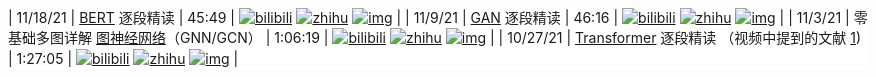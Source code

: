 | 11/18/21 | [BERT](https://arxiv.org/abs/1810.04805) 逐段精读            | 45:49   | [![bilibili](https://camo.githubusercontent.com/54aacb3db176f298cf9c8ba28ca747d5b3e45bf5dfd8bdc8b6c16f27e7bdd58f/68747470733a2f2f696d672e736869656c64732e696f2f62616467652f64796e616d69632f6a736f6e3f6c6162656c3d7669657773267374796c653d736f6369616c266c6f676f3d62696c6962696c692671756572793d646174612e737461742e766965772675726c3d68747470732533412532462532466170692e62696c6962696c692e636f6d253246782532467765622d696e746572666163652532467669657725334662766964253344425631504c3431314d376551)](https://www.bilibili.com/video/BV1PL411M7eQ/) [![zhihu](https://camo.githubusercontent.com/4292d77ecffec22fe02c0a3491b5380bd9c74064886b7e04bfe9fc88d1a70162/68747470733a2f2f696d672e736869656c64732e696f2f62616467652f64796e616d69632f6a736f6e3f6c6162656c3d7669657773267374796c653d736f6369616c266c6f676f3d7a686968752671756572793d766964656f2e706c61795f636f756e742675726c3d68747470733a2f2f7777772e7a686968752e636f6d2f6170692f76342f7a766964656f732f31343435333430323030393736373835343038)](https://www.zhihu.com/zvideo/1445340200976785408) [![img](https://camo.githubusercontent.com/ac13ce97a7b54add46cfa40220edefef7da7480fa8332c5975ef16ca599b7fd3/68747470733a2f2f696d672e736869656c64732e696f2f796f75747562652f76696577732f554c4433754962324d48513f7374796c653d736f6369616c)](https://youtu.be/ULD3uIb2MHQ) |
| 11/9/21  | [GAN](https://papers.nips.cc/paper/2014/file/5ca3e9b122f61f8f06494c97b1afccf3-Paper.pdf) 逐段精读 | 46:16   | [![bilibili](https://camo.githubusercontent.com/65706b12dd42bbb69b7316054eb9c30dd69b40f31a4a6edee8c9879be7b516e8/68747470733a2f2f696d672e736869656c64732e696f2f62616467652f64796e616d69632f6a736f6e3f6c6162656c3d7669657773267374796c653d736f6369616c266c6f676f3d62696c6962696c692671756572793d646174612e737461742e766965772675726c3d68747470732533412532462532466170692e62696c6962696c692e636f6d253246782532467765622d696e746572666163652532467669657725334662766964253344425631726234793138377644)](https://www.bilibili.com/video/BV1rb4y187vD/) [![zhihu](https://camo.githubusercontent.com/6e11bdc9e7f574f07979c2783722a5334f674f8ccf861245bad3d8cc75978532/68747470733a2f2f696d672e736869656c64732e696f2f62616467652f64796e616d69632f6a736f6e3f6c6162656c3d7669657773267374796c653d736f6369616c266c6f676f3d7a686968752671756572793d766964656f2e706c61795f636f756e742675726c3d68747470733a2f2f7777772e7a686968752e636f6d2f6170692f76342f7a766964656f732f31343432303931333839323431313539363831)](https://www.zhihu.com/zvideo/1442091389241159681) [![img](https://camo.githubusercontent.com/428d19578b5aba71c4d64ddb72210f5d1fbc66ca68685bc4ca2b0807d4034792/68747470733a2f2f696d672e736869656c64732e696f2f796f75747562652f76696577732f675f3048746c724c69446f3f7374796c653d736f6369616c)](https://www.youtube.com/watch?v=g_0HtlrLiDo) |
| 11/3/21  | 零基础多图详解 [图神经网络](https://distill.pub/2021/gnn-intro/)（GNN/GCN） | 1:06:19 | [![bilibili](https://camo.githubusercontent.com/a0bbde59cad8683f1bcd550484d3264ee1508eb03ebcee474065a4d828dbab78/68747470733a2f2f696d672e736869656c64732e696f2f62616467652f64796e616d69632f6a736f6e3f6c6162656c3d7669657773267374796c653d736f6369616c266c6f676f3d62696c6962696c692671756572793d646174612e737461742e766965772675726c3d68747470732533412532462532466170692e62696c6962696c692e636f6d253246782532467765622d696e746572666163652532467669657725334662766964253344425631695434793164377a50)](https://www.bilibili.com/video/BV1iT4y1d7zP/) [![zhihu](https://camo.githubusercontent.com/a5e55ab00c11573f3ee81116072db074aefe87f35199261ce3ce3648cd107bb5/68747470733a2f2f696d672e736869656c64732e696f2f62616467652f64796e616d69632f6a736f6e3f6c6162656c3d7669657773267374796c653d736f6369616c266c6f676f3d7a686968752671756572793d766964656f2e706c61795f636f756e742675726c3d68747470733a2f2f7777772e7a686968752e636f6d2f6170692f76342f7a766964656f732f31343339353430363537363139303837333630)](https://www.zhihu.com/zvideo/1439540657619087360) [![img](https://camo.githubusercontent.com/3babcb2b285fc4825bf0ab8923cead019fb7ce1a2587f278a5cc7b77e4308f25/68747470733a2f2f696d672e736869656c64732e696f2f796f75747562652f76696577732f73656a41325074434954773f7374796c653d736f6369616c)](https://youtu.be/sejA2PtCITw) |
| 10/27/21 | [Transformer](https://arxiv.org/abs/1706.03762) 逐段精读 （视频中提到的文献 [1](https://github.com/mli/paper-reading#user-content-fn-transformer-999728ba550fb2ca832eec8560cfd0d2)) | 1:27:05 | [![bilibili](https://camo.githubusercontent.com/9af8efdf81c0102d9e30229bc4de654b40289ad36c421dd6f69cbb1d6ffa55a2/68747470733a2f2f696d672e736869656c64732e696f2f62616467652f64796e616d69632f6a736f6e3f6c6162656c3d7669657773267374796c653d736f6369616c266c6f676f3d62696c6962696c692671756572793d646174612e737461742e766965772675726c3d68747470732533412532462532466170692e62696c6962696c692e636f6d253246782532467765622d696e74657266616365253246766965772533466276696425334442563170753431316f374245)](https://www.bilibili.com/video/BV1pu411o7BE/) [![zhihu](https://camo.githubusercontent.com/2d0e46d75c20d9f6790badb0054c56305e044fb50e28cd10bf72dbafe4077f84/68747470733a2f2f696d672e736869656c64732e696f2f62616467652f64796e616d69632f6a736f6e3f6c6162656c3d7669657773267374796c653d736f6369616c266c6f676f3d7a686968752671756572793d766964656f2e706c61795f636f756e742675726c3d68747470733a2f2f7777772e7a686968752e636f6d2f6170692f76342f7a766964656f732f31343337303334353336363737343034363732)](https://www.zhihu.com/zvideo/1437034536677404672) [![img](https://camo.githubusercontent.com/907668f42092d542bf8c5d6707f80a506bac011a4826e3fc93c9ab738b1f09c4/68747470733a2f2f696d672e736869656c64732e696f2f796f75747562652f76696577732f6e7a716c464963435357513f7374796c653d736f6369616c)](https://youtu.be/nzqlFIcCSWQ) |